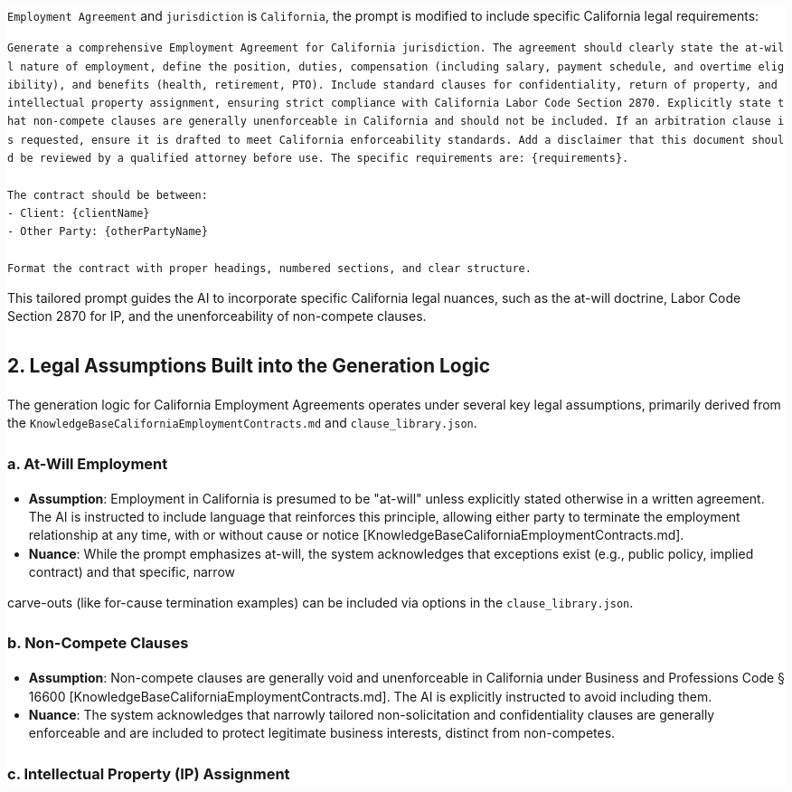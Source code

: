 
`Employment Agreement` and `jurisdiction` is `California`, the prompt is modified to include specific California legal requirements:

```
Generate a comprehensive Employment Agreement for California jurisdiction. The agreement should clearly state the at-will nature of employment, define the position, duties, compensation (including salary, payment schedule, and overtime eligibility), and benefits (health, retirement, PTO). Include standard clauses for confidentiality, return of property, and intellectual property assignment, ensuring strict compliance with California Labor Code Section 2870. Explicitly state that non-compete clauses are generally unenforceable in California and should not be included. If an arbitration clause is requested, ensure it is drafted to meet California enforceability standards. Add a disclaimer that this document should be reviewed by a qualified attorney before use. The specific requirements are: {requirements}.

The contract should be between:
- Client: {clientName}
- Other Party: {otherPartyName}

Format the contract with proper headings, numbered sections, and clear structure.
```

This tailored prompt guides the AI to incorporate specific California legal nuances, such as the at-will doctrine, Labor Code Section 2870 for IP, and the unenforceability of non-compete clauses.

## 2. Legal Assumptions Built into the Generation Logic

The generation logic for California Employment Agreements operates under several key legal assumptions, primarily derived from the `KnowledgeBaseCaliforniaEmploymentContracts.md` and `clause_library.json`.

### a. At-Will Employment

- **Assumption**: Employment in California is presumed to be "at-will" unless explicitly stated otherwise in a written agreement. The AI is instructed to include language that reinforces this principle, allowing either party to terminate the employment relationship at any time, with or without cause or notice [KnowledgeBaseCaliforniaEmploymentContracts.md].
- **Nuance**: While the prompt emphasizes at-will, the system acknowledges that exceptions exist (e.g., public policy, implied contract) and that specific, narrow 


carve-outs (like for-cause termination examples) can be included via options in the `clause_library.json`.

### b. Non-Compete Clauses

- **Assumption**: Non-compete clauses are generally void and unenforceable in California under Business and Professions Code § 16600 [KnowledgeBaseCaliforniaEmploymentContracts.md]. The AI is explicitly instructed to avoid including them.
- **Nuance**: The system acknowledges that narrowly tailored non-solicitation and confidentiality clauses are generally enforceable and are included to protect legitimate business interests, distinct from non-competes.

### c. Intellectual Property (IP) Assignment

